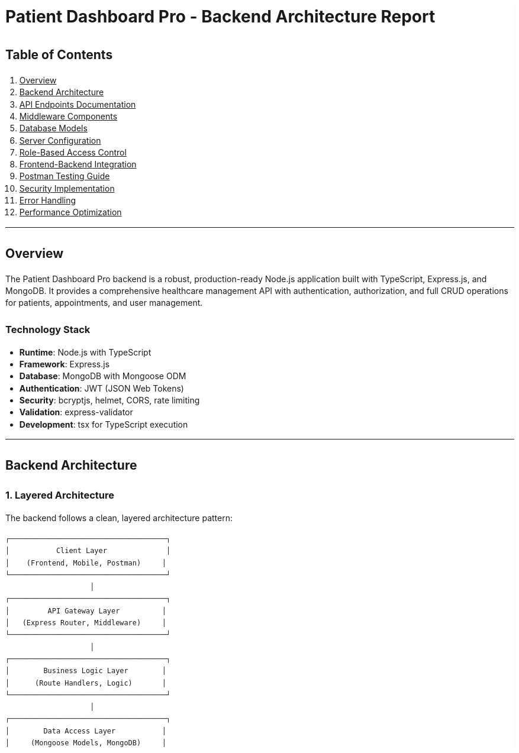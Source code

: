 # Patient Dashboard Pro - Backend Architecture Report

## Table of Contents

1. [Overview](#overview)
2. [Backend Architecture](#backend-architecture)
3. [API Endpoints Documentation](#api-endpoints-documentation)
4. [Middleware Components](#middleware-components)
5. [Database Models](#database-models)
6. [Server Configuration](#server-configuration)
7. [Role-Based Access Control](#role-based-access-control)
8. [Frontend-Backend Integration](#frontend-backend-integration)
9. [Postman Testing Guide](#postman-testing-guide)
10. [Security Implementation](#security-implementation)
11. [Error Handling](#error-handling)
12. [Performance Optimization](#performance-optimization)

---

## Overview

The Patient Dashboard Pro backend is a robust, production-ready Node.js application built with TypeScript, Express.js, and MongoDB. It provides a comprehensive healthcare management API with authentication, authorization, and full CRUD operations for patients, appointments, and user management.

### Technology Stack

- **Runtime**: Node.js with TypeScript
- **Framework**: Express.js
- **Database**: MongoDB with Mongoose ODM
- **Authentication**: JWT (JSON Web Tokens)
- **Security**: bcryptjs, helmet, CORS, rate limiting
- **Validation**: express-validator
- **Development**: tsx for TypeScript execution

---

## Backend Architecture

### 1. Layered Architecture

The backend follows a clean, layered architecture pattern:

```
┌─────────────────────────────────────┐
│           Client Layer              │
│    (Frontend, Mobile, Postman)     │
└─────────────────────────────────────┘
                    │
┌─────────────────────────────────────┐
│         API Gateway Layer          │
│   (Express Router, Middleware)     │
└─────────────────────────────────────┘
                    │
┌─────────────────────────────────────┐
│        Business Logic Layer        │
│      (Route Handlers, Logic)       │
└─────────────────────────────────────┘
                    │
┌─────────────────────────────────────┐
│        Data Access Layer           │
│     (Mongoose Models, MongoDB)     │
```